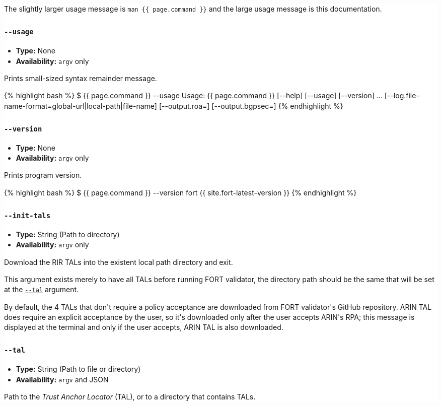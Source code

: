 The slightly larger usage message is `man {{ page.command }}` and the large usage message is this documentation.

### `--usage`

- **Type:** None
- **Availability:** `argv` only

Prints small-sized syntax remainder message.

{% highlight bash %}
$ {{ page.command }} --usage
Usage: {{ page.command }}
        [--help]
        [--usage]
        [--version]
	...
        [--log.file-name-format=global-url|local-path|file-name]
        [--output.roa=<file>]
        [--output.bgpsec=<file>]
{% endhighlight %}

### `--version`

- **Type:** None
- **Availability:** `argv` only

Prints program version.

{% highlight bash %}
$ {{ page.command }} --version
fort {{ site.fort-latest-version }}
{% endhighlight %}

### `--init-tals`

- **Type:** String (Path to directory)
- **Availability:** `argv` only

Download the RIR TALs into the existent local path directory and exit.

This argument exists merely to have all TALs before running FORT validator, the directory path should be the same that will be set at the [`--tal`](#--tal) argument.

By default, the 4 TALs that don't require a policy acceptance are downloaded from FORT validator's GitHub repository. ARIN TAL does require an explicit acceptance by the user, so it's downloaded only after the user accepts ARIN's RPA; this message is displayed at the terminal and only if the user accepts, ARIN TAL is also downloaded.

### `--tal`

- **Type:** String (Path to file or directory)
- **Availability:** `argv` and JSON

Path to the _Trust Anchor Locator_ (TAL), or to a directory that contains TALs.
